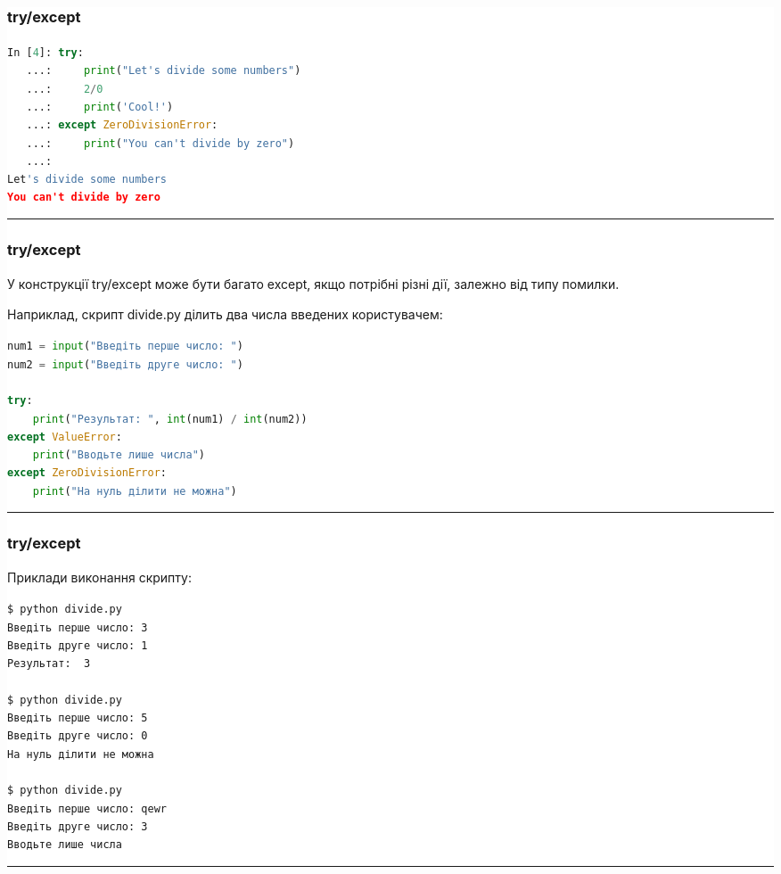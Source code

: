 ### try/except

```python
In [4]: try:
   ...:     print("Let's divide some numbers")
   ...:     2/0
   ...:     print('Cool!')
   ...: except ZeroDivisionError:
   ...:     print("You can't divide by zero")
   ...:     
Let's divide some numbers
You can't divide by zero
```

---
### try/except

У конструкції try/except може бути багато except, якщо потрібні різні дії,
залежно від типу помилки.

Наприклад, скрипт divide.py ділить два числа введених користувачем:

```python
num1 = input("Введіть перше число: ")
num2 = input("Введіть друге число: ")

try:
    print("Результат: ", int(num1) / int(num2))
except ValueError:
    print("Вводьте лише числа")
except ZeroDivisionError:
    print("На нуль ділити не можна")
```

---
### try/except

Приклади виконання скрипту:

```
$ python divide.py
Введіть перше число: 3
Введіть друге число: 1
Результат:  3

$ python divide.py
Введіть перше число: 5
Введіть друге число: 0
На нуль ділити не можна

$ python divide.py
Введіть перше число: qewr
Введіть друге число: 3
Вводьте лише числа
```

---